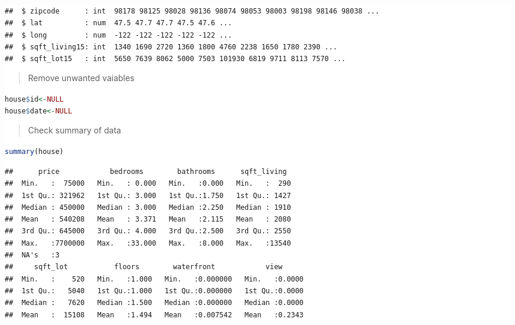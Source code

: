     ##  $ zipcode      : int  98178 98125 98028 98136 98074 98053 98003 98198 98146 98038 ...
    ##  $ lat          : num  47.5 47.7 47.7 47.5 47.6 ...
    ##  $ long         : num  -122 -122 -122 -122 -122 ...
    ##  $ sqft_living15: int  1340 1690 2720 1360 1800 4760 2238 1650 1780 2390 ...
    ##  $ sqft_lot15   : int  5650 7639 8062 5000 7503 101930 6819 9711 8113 7570 ...

> Remove unwanted vaiables

``` r
house$id<-NULL
house$date<-NULL
```

> Check summary of data

``` r
summary(house)
```

    ##      price            bedrooms        bathrooms      sqft_living   
    ##  Min.   :  75000   Min.   : 0.000   Min.   :0.000   Min.   :  290  
    ##  1st Qu.: 321962   1st Qu.: 3.000   1st Qu.:1.750   1st Qu.: 1427  
    ##  Median : 450000   Median : 3.000   Median :2.250   Median : 1910  
    ##  Mean   : 540208   Mean   : 3.371   Mean   :2.115   Mean   : 2080  
    ##  3rd Qu.: 645000   3rd Qu.: 4.000   3rd Qu.:2.500   3rd Qu.: 2550  
    ##  Max.   :7700000   Max.   :33.000   Max.   :8.000   Max.   :13540  
    ##  NA's   :3                                                         
    ##     sqft_lot           floors        waterfront            view       
    ##  Min.   :    520   Min.   :1.000   Min.   :0.000000   Min.   :0.0000  
    ##  1st Qu.:   5040   1st Qu.:1.000   1st Qu.:0.000000   1st Qu.:0.0000  
    ##  Median :   7620   Median :1.500   Median :0.000000   Median :0.0000  
    ##  Mean   :  15108   Mean   :1.494   Mean   :0.007542   Mean   :0.2343  